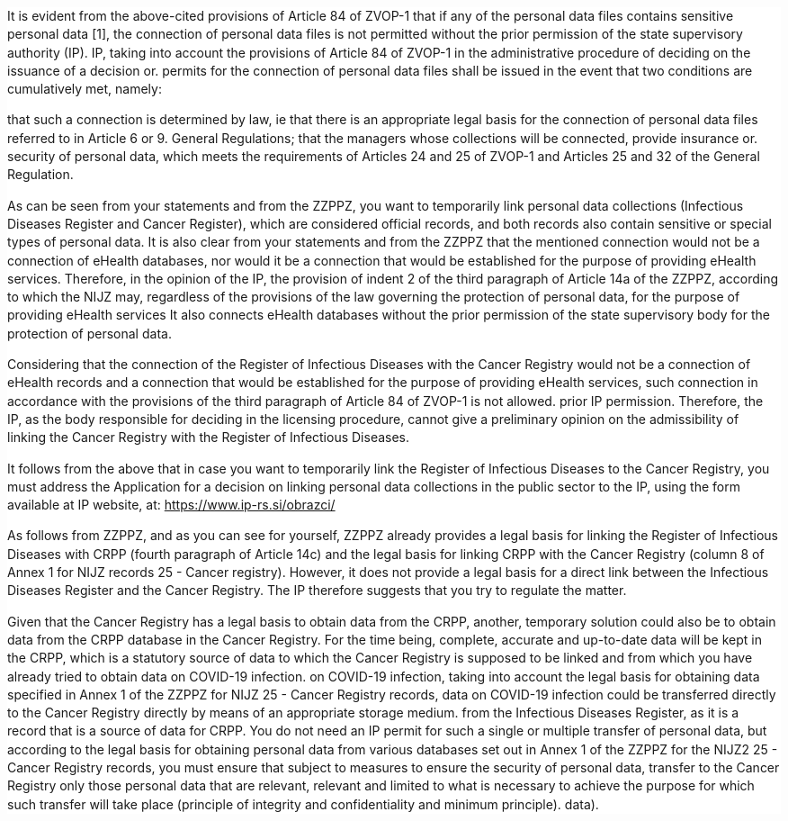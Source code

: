 It is evident from the above-cited provisions of Article 84 of ZVOP-1 that if any of the personal data files contains sensitive personal data \[1\], the connection of personal data files is not permitted without the prior permission of the state supervisory authority (IP). IP, taking into account the provisions of Article 84 of ZVOP-1 in the administrative procedure of deciding on the issuance of a decision or. permits for the connection of personal data files shall be issued in the event that two conditions are cumulatively met, namely:

that such a connection is determined by law, ie that there is an appropriate legal basis for the connection of personal data files referred to in Article 6 or 9. General Regulations;
that the managers whose collections will be connected, provide insurance or. security of personal data, which meets the requirements of Articles 24 and 25 of ZVOP-1 and Articles 25 and 32 of the General Regulation.

As can be seen from your statements and from the ZZPPZ, you want to temporarily link personal data collections (Infectious Diseases Register and Cancer Register), which are considered official records, and both records also contain sensitive or special types of personal data. It is also clear from your statements and from the ZZPPZ that the mentioned connection would not be a connection of eHealth databases, nor would it be a connection that would be established for the purpose of providing eHealth services. Therefore, in the opinion of the IP, the provision of indent 2 of the third paragraph of Article 14a of the ZZPPZ, according to which the NIJZ may, regardless of the provisions of the law governing the protection of personal data, for the purpose of providing eHealth services It also connects eHealth databases without the prior permission of the state supervisory body for the protection of personal data.

Considering that the connection of the Register of Infectious Diseases with the Cancer Registry would not be a connection of eHealth records and a connection that would be established for the purpose of providing eHealth services, such connection in accordance with the provisions of the third paragraph of Article 84 of ZVOP-1 is not allowed. prior IP permission. Therefore, the IP, as the body responsible for deciding in the licensing procedure, cannot give a preliminary opinion on the admissibility of linking the Cancer Registry with the Register of Infectious Diseases.

It follows from the above that in case you want to temporarily link the Register of Infectious Diseases to the Cancer Registry, you must address the Application for a decision on linking personal data collections in the public sector to the IP, using the form available at IP website, at:
https://www.ip-rs.si/obrazci/

As follows from ZZPPZ, and as you can see for yourself, ZZPPZ already provides a legal basis for linking the Register of Infectious Diseases with CRPP (fourth paragraph of Article 14c) and the legal basis for linking CRPP with the Cancer Registry (column 8 of Annex 1 for NIJZ records 25 - Cancer registry). However, it does not provide a legal basis for a direct link between the Infectious Diseases Register and the Cancer Registry. The IP therefore suggests that you try to regulate the matter.

Given that the Cancer Registry has a legal basis to obtain data from the CRPP, another, temporary solution could also be to obtain data from the CRPP database in the Cancer Registry. For the time being, complete, accurate and up-to-date data will be kept in the CRPP, which is a statutory source of data to which the Cancer Registry is supposed to be linked and from which you have already tried to obtain data on COVID-19 infection. on COVID-19 infection, taking into account the legal basis for obtaining data specified in Annex 1 of the ZZPPZ for NIJZ 25 - Cancer Registry records, data on COVID-19 infection could be transferred directly to the Cancer Registry directly by means of an appropriate storage medium. from the Infectious Diseases Register, as it is a record that is a source of data for CRPP. You do not need an IP permit for such a single or multiple transfer of personal data, but according to the legal basis for obtaining personal data from various databases set out in Annex 1 of the ZZPPZ for the NIJZ2 25 - Cancer Registry records, you must ensure that subject to measures to ensure the security of personal data, transfer to the Cancer Registry only those personal data that are relevant, relevant and limited to what is necessary to achieve the purpose for which such transfer will take place (principle of integrity and confidentiality and minimum principle). data).
